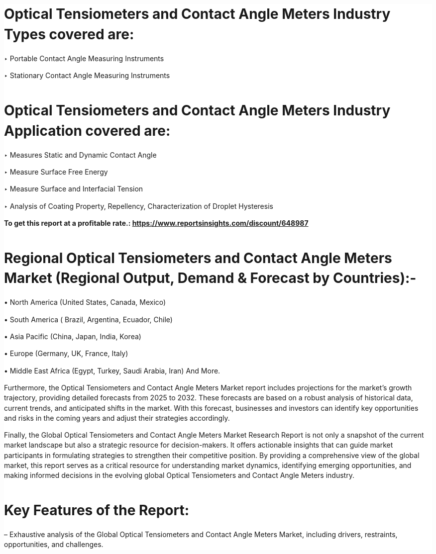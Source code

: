 # <strong>Optical Tensiometers and Contact Angle Meters Industry Types covered are:</strong>

‣ Portable Contact Angle Measuring Instruments

‣ Stationary Contact Angle Measuring Instruments

# <strong>Optical Tensiometers and Contact Angle Meters Industry Application covered are:</strong>

‣ Measures Static and Dynamic Contact Angle

‣ Measure Surface Free Energy

‣ Measure Surface and Interfacial Tension

‣ Analysis of Coating Property, Repellency, Characterization of Droplet Hysteresis

<strong>To get this report at a profitable rate.: <a href=https://www.reportsinsights.com/discount/648987>https://www.reportsinsights.com/discount/648987</a></strong>

# <strong>Regional Optical Tensiometers and Contact Angle Meters Market (Regional Output, Demand &amp; Forecast by Countries):-</strong>

• North America (United States, Canada, Mexico)

• South America ( Brazil, Argentina, Ecuador, Chile)

• Asia Pacific (China, Japan, India, Korea)

• Europe (Germany, UK, France, Italy)

• Middle East Africa (Egypt, Turkey, Saudi Arabia, Iran) And More.

Furthermore, the Optical Tensiometers and Contact Angle Meters Market report includes projections for the market’s growth trajectory, providing detailed forecasts from 2025 to 2032. These forecasts are based on a robust analysis of historical data, current trends, and anticipated shifts in the market. With this forecast, businesses and investors can identify key opportunities and risks in the coming years and adjust their strategies accordingly.

Finally, the Global Optical Tensiometers and Contact Angle Meters Market Research Report is not only a snapshot of the current market landscape but also a strategic resource for decision-makers. It offers actionable insights that can guide market participants in formulating strategies to strengthen their competitive position. By providing a comprehensive view of the global market, this report serves as a critical resource for understanding market dynamics, identifying emerging opportunities, and making informed decisions in the evolving global Optical Tensiometers and Contact Angle Meters industry.

# <strong>Key Features of the Report:</strong>

– Exhaustive analysis of the Global Optical Tensiometers and Contact Angle Meters Market, including drivers, restraints, opportunities, and challenges.
